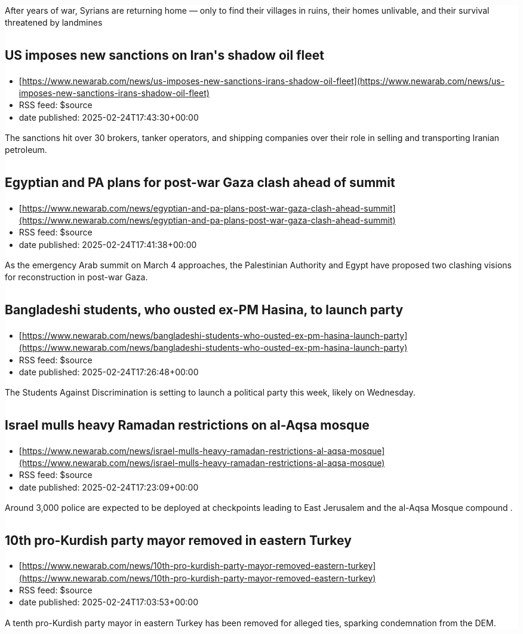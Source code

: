 After years of war, Syrians are returning home — only to find their villages in ruins, their homes unlivable, and their survival threatened by landmines

## US imposes new sanctions on Iran's shadow oil fleet
 - [https://www.newarab.com/news/us-imposes-new-sanctions-irans-shadow-oil-fleet](https://www.newarab.com/news/us-imposes-new-sanctions-irans-shadow-oil-fleet)
 - RSS feed: $source
 - date published: 2025-02-24T17:43:30+00:00

The sanctions hit over 30 brokers, tanker operators, and shipping companies over their role in selling and transporting Iranian petroleum.

## Egyptian and PA plans for post-war Gaza clash ahead of summit
 - [https://www.newarab.com/news/egyptian-and-pa-plans-post-war-gaza-clash-ahead-summit](https://www.newarab.com/news/egyptian-and-pa-plans-post-war-gaza-clash-ahead-summit)
 - RSS feed: $source
 - date published: 2025-02-24T17:41:38+00:00

As the emergency Arab summit on March 4 approaches, the Palestinian Authority and Egypt have proposed two clashing visions for reconstruction in post-war Gaza.

## Bangladeshi students, who ousted ex-PM Hasina, to launch party
 - [https://www.newarab.com/news/bangladeshi-students-who-ousted-ex-pm-hasina-launch-party](https://www.newarab.com/news/bangladeshi-students-who-ousted-ex-pm-hasina-launch-party)
 - RSS feed: $source
 - date published: 2025-02-24T17:26:48+00:00

The Students Against Discrimination is setting to launch a political party this week, likely on Wednesday.

## Israel mulls heavy Ramadan restrictions on al-Aqsa mosque
 - [https://www.newarab.com/news/israel-mulls-heavy-ramadan-restrictions-al-aqsa-mosque](https://www.newarab.com/news/israel-mulls-heavy-ramadan-restrictions-al-aqsa-mosque)
 - RSS feed: $source
 - date published: 2025-02-24T17:23:09+00:00

Around 3,000 police are expected to be deployed at checkpoints leading to East Jerusalem and the al-Aqsa Mosque compound .

## 10th pro-Kurdish party mayor removed in eastern Turkey
 - [https://www.newarab.com/news/10th-pro-kurdish-party-mayor-removed-eastern-turkey](https://www.newarab.com/news/10th-pro-kurdish-party-mayor-removed-eastern-turkey)
 - RSS feed: $source
 - date published: 2025-02-24T17:03:53+00:00

A tenth pro-Kurdish party mayor in eastern Turkey has been removed for alleged ties, sparking condemnation from the DEM.
